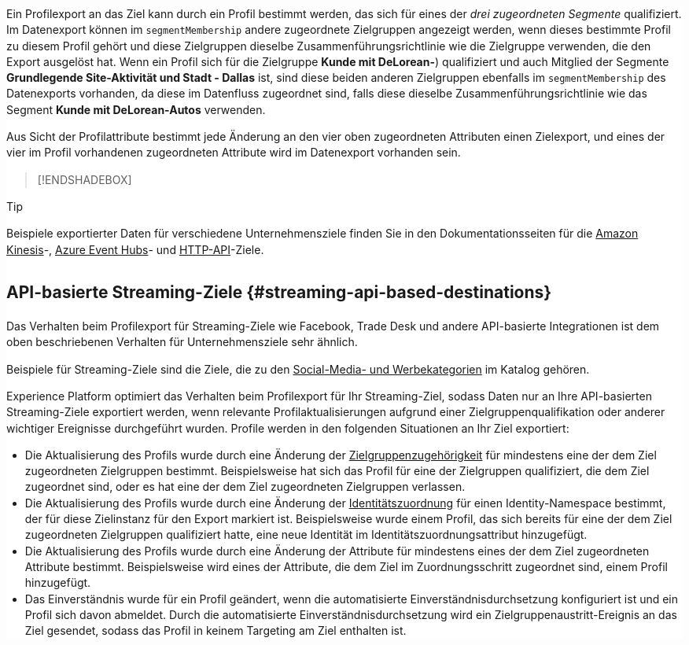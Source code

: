 Ein Profilexport an das Ziel kann durch ein Profil bestimmt werden, das sich für eines der *drei zugeordneten Segmente* qualifiziert. Im Datenexport können im `segmentMembership` andere zugeordnete Zielgruppen angezeigt werden, wenn dieses bestimmte Profil zu diesem Profil gehört und diese Zielgruppen dieselbe Zusammenführungsrichtlinie wie die Zielgruppe verwenden, die den Export ausgelöst hat. Wenn ein Profil sich für die Zielgruppe **Kunde mit DeLorean-**) qualifiziert und auch Mitglied der Segmente **Grundlegende Site-Aktivität und Stadt - Dallas** ist, sind diese beiden anderen Zielgruppen ebenfalls im `segmentMembership` des Datenexports vorhanden, da diese im Datenfluss zugeordnet sind, falls diese dieselbe Zusammenführungsrichtlinie wie das Segment **Kunde mit DeLorean-Autos** verwenden.


Aus Sicht der Profilattribute bestimmt jede Änderung an den vier oben zugeordneten Attributen einen Zielexport, und eines der vier im Profil vorhandenen zugeordneten Attribute wird im Datenexport vorhanden sein.

>[!ENDSHADEBOX]

>[!TIP]
>
> Beispiele exportierter Daten für verschiedene Unternehmensziele finden Sie in den Dokumentationsseiten für die [Amazon Kinesis](/help/destinations/catalog/cloud-storage/amazon-kinesis.md#exported-data)-, [Azure Event Hubs](/help/destinations/catalog/cloud-storage/azure-event-hubs.md#exported-data)- und [HTTP-API](/help/destinations/catalog/streaming/http-destination.md#exported-data)-Ziele.

## API-basierte Streaming-Ziele {#streaming-api-based-destinations}

Das Verhalten beim Profilexport für Streaming-Ziele wie Facebook, Trade Desk und andere API-basierte Integrationen ist dem oben beschriebenen Verhalten für Unternehmensziele sehr ähnlich.

Beispiele für Streaming-Ziele sind die Ziele, die zu den [Social-Media- und Werbekategorien](/help/destinations/destination-types.md#categories) im Katalog gehören.

Experience Platform optimiert das Verhalten beim Profilexport für Ihr Streaming-Ziel, sodass Daten nur an Ihre API-basierten Streaming-Ziele exportiert werden, wenn relevante Profilaktualisierungen aufgrund einer Zielgruppenqualifikation oder anderer wichtiger Ereignisse durchgeführt wurden. Profile werden in den folgenden Situationen an Ihr Ziel exportiert:

* Die Aktualisierung des Profils wurde durch eine Änderung der [Zielgruppenzugehörigkeit](/help/xdm/field-groups/profile/segmentation.md) für mindestens eine der dem Ziel zugeordneten Zielgruppen bestimmt. Beispielsweise hat sich das Profil für eine der Zielgruppen qualifiziert, die dem Ziel zugeordnet sind, oder es hat eine der dem Ziel zugeordneten Zielgruppen verlassen.
* Die Aktualisierung des Profils wurde durch eine Änderung der [Identitätszuordnung](/help/xdm/field-groups/profile/identitymap.md) für einen Identity-Namespace bestimmt, der für diese Zielinstanz für den Export markiert ist. Beispielsweise wurde einem Profil, das sich bereits für eine der dem Ziel zugeordneten Zielgruppen qualifiziert hatte, eine neue Identität im Identitätszuordnungsattribut hinzugefügt.
* Die Aktualisierung des Profils wurde durch eine Änderung der Attribute für mindestens eines der dem Ziel zugeordneten Attribute bestimmt. Beispielsweise wird eines der Attribute, die dem Ziel im Zuordnungsschritt zugeordnet sind, einem Profil hinzugefügt.
* Das Einverständnis wurde für ein Profil geändert, wenn die automatisierte Einverständnisdurchsetzung konfiguriert ist und ein Profil sich davon abmeldet. Durch die automatisierte Einverständnisdurchsetzung wird ein Zielgruppenaustritt-Ereignis an das Ziel gesendet, sodass das Profil in keinem Targeting am Ziel enthalten ist.

